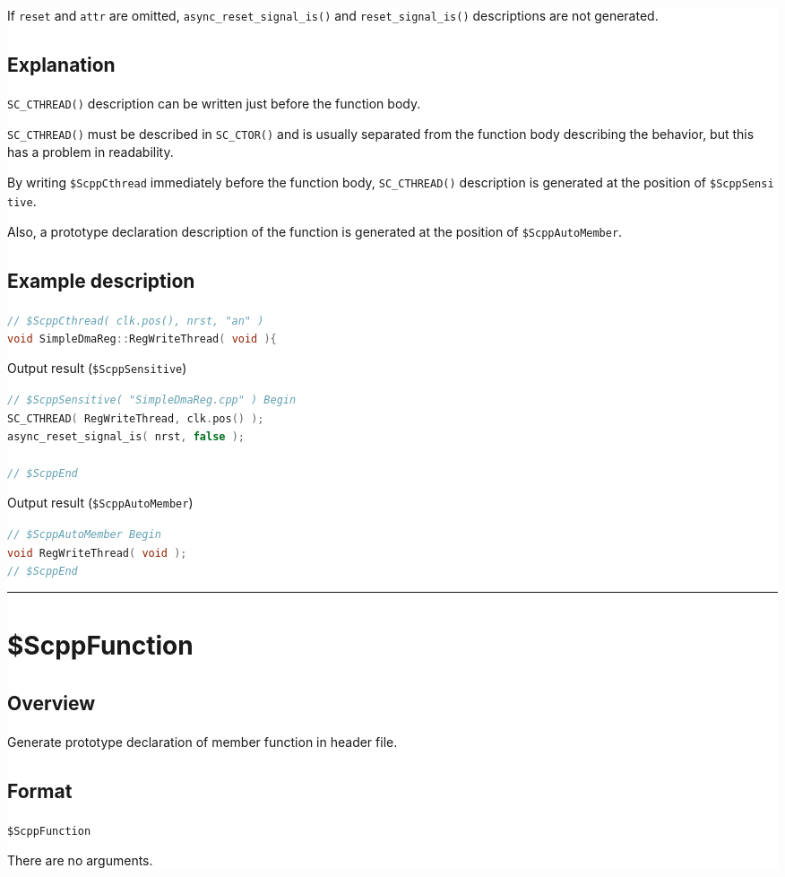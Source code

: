 If `reset` and `attr` are omitted, `async_reset_signal_is()` and `reset_signal_is()` descriptions are not generated.

## Explanation

`SC_CTHREAD()` description can be written just before the function body.

`SC_CTHREAD()` must be described in `SC_CTOR()` and is usually separated from the function body describing the behavior, but this has a problem in readability.

By writing `$ScppCthread` immediately before the function body, `SC_CTHREAD()` description is generated at the position of `$ScppSensitive`.

Also, a prototype declaration description of the function is generated at the position of `$ScppAutoMember`.

## Example description

```C++
// $ScppCthread( clk.pos(), nrst, "an" )
void SimpleDmaReg::RegWriteThread( void ){
```

Output result (`$ScppSensitive`)

```C++
// $ScppSensitive( "SimpleDmaReg.cpp" ) Begin
SC_CTHREAD( RegWriteThread, clk.pos() );
async_reset_signal_is( nrst, false );

// $ScppEnd
```

Output result (`$ScppAutoMember`)


```C++
// $ScppAutoMember Begin
void RegWriteThread( void );
// $ScppEnd
```

------------------------------------------------------------------------------
# $ScppFunction
## Overview

Generate prototype declaration of member function in header file.

## Format

`$ScppFunction`

There are no arguments.
